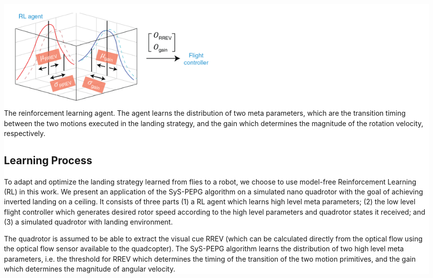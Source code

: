  <img src="/img/posts/2020-10-24-inverted-landing/RL.png" style="width:50%"  />
 <figcaption>
        The reinforcement learning agent. The agent learns the distribution of two meta parameters, which are the transition timing between the two motions executed in the landing strategy, and the gain which determines the magnitude of the rotation velocity, respectively.
 </figcaption>
</figure>

## Learning Process
To adapt and optimize the landing strategy learned from flies to a robot, we choose to use model-free Reinforcement Learning (RL) in this work.
We present an application of the SyS-PEPG algorithm on a simulated nano quadrotor with the goal of achieving inverted landing on a ceiling. It consists of three parts (1) a RL agent which learns high level meta parameters; (2) the low level flight controller which generates desired rotor speed according to the high level parameters and quadrotor states it received; and (3) a simulated quadrotor with landing environment.

The quadrotor is assumed to be able to extract the visual cue RREV (which can be calculated directly from the optical flow using the optical flow sensor available to the quadcopter). The SyS-PEPG algorithm learns the distribution of two high level meta parameters, i.e. the threshold for RREV which determines the timing of the transition of the two motion primitives, and the gain which determines the magnitude of angular velocity.

<figure>
